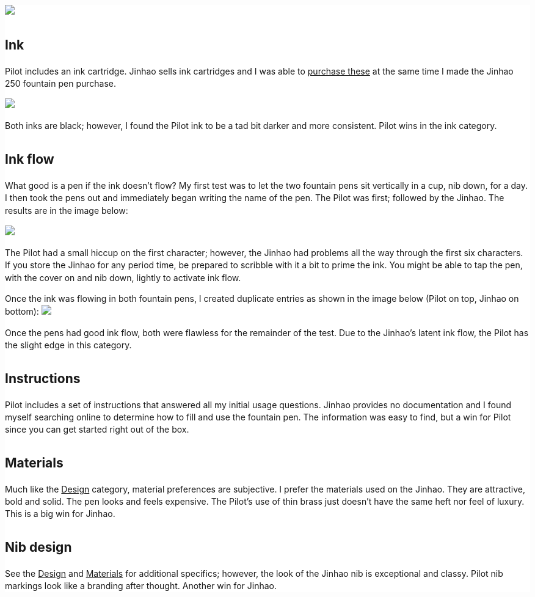 ![](https://lh5.googleusercontent.com/-4IDHiTFQKUQ/VV9kaamtP2I/AAAAAAABbXk/mDzD4vk8fhw/w1978-h910-no/IMG_8224.jpg)

## Ink
Pilot includes an ink cartridge. Jinhao sells ink cartridges and I was able to [purchase these](http://www.amazon.com/gp/product/B00CQF69SO/ref=as_li_tl?ie=UTF8&camp=1789&creative=390957&creativeASIN=B00CQF69SO&linkCode=as2&tag=stevenccom-20&linkId=NJN5J2VF6Q72IO2H) at the same time I made the Jinhao 250 fountain pen purchase.

![](https://lh4.googleusercontent.com/-uoFtl4CCOv8/VUZKKTQB4nI/AAAAAAABbB4/1p4tkW76_Vg/s988-no/IMG_8100.jpg)

Both inks are black; however, I found the Pilot ink to be a tad bit darker and more consistent. Pilot wins in the ink category.

## Ink flow
What good is a pen if the ink doesn’t flow? My first test was to let the two fountain pens sit vertically in a cup, nib down, for a day. I then took the pens out and immediately began writing the name of the pen. The Pilot was first; followed by the Jinhao. The results are in the image below:

![](https://lh6.googleusercontent.com/-X91fC6dnt7c/VV9kbXH9JfI/AAAAAAABbVg/aBO7AdeY548/s1442-no/IMG_8228.jpg)

The Pilot had a small hiccup on the first character; however, the Jinhao had problems all the way through the first six characters. If you store the Jinhao for any period time, be prepared to scribble with it a bit to prime the ink. You might be able to tap the pen, with the cover on and nib down, lightly to activate ink flow.

Once the ink was flowing in both fountain pens, I created duplicate entries as shown in the image below (Pilot on top, Jinhao on bottom):
![](https://lh4.googleusercontent.com/-8IFnuqmsHCk/VV9mUCXASrI/AAAAAAABbVg/yEJD3yQnkUQ/w1532-h1442-no/IMG_8229.jpg)

Once the pens had good ink flow, both were flawless for the remainder of the test. Due to the Jinhao’s latent ink flow, the Pilot has the slight edge in this category.

## Instructions
Pilot includes a set of instructions that answered all my initial usage questions. Jinhao provides no documentation and I found myself searching online to determine how to fill and use the fountain pen. The information was easy to find, but a win for Pilot since you can get started right out of the box.

## Materials
Much like the [Design](#design) category, material preferences are subjective. I prefer the materials used on the Jinhao. They are attractive, bold and solid. The pen looks and feels expensive. The Pilot’s use of thin brass just doesn’t have the same heft nor feel of luxury. This is a big win for Jinhao.

## Nib design
See the [Design](#design) and [Materials](#materials) for additional specifics; however, the look of the Jinhao nib is exceptional and classy. Pilot nib markings look like a branding after thought. Another win for Jinhao.
